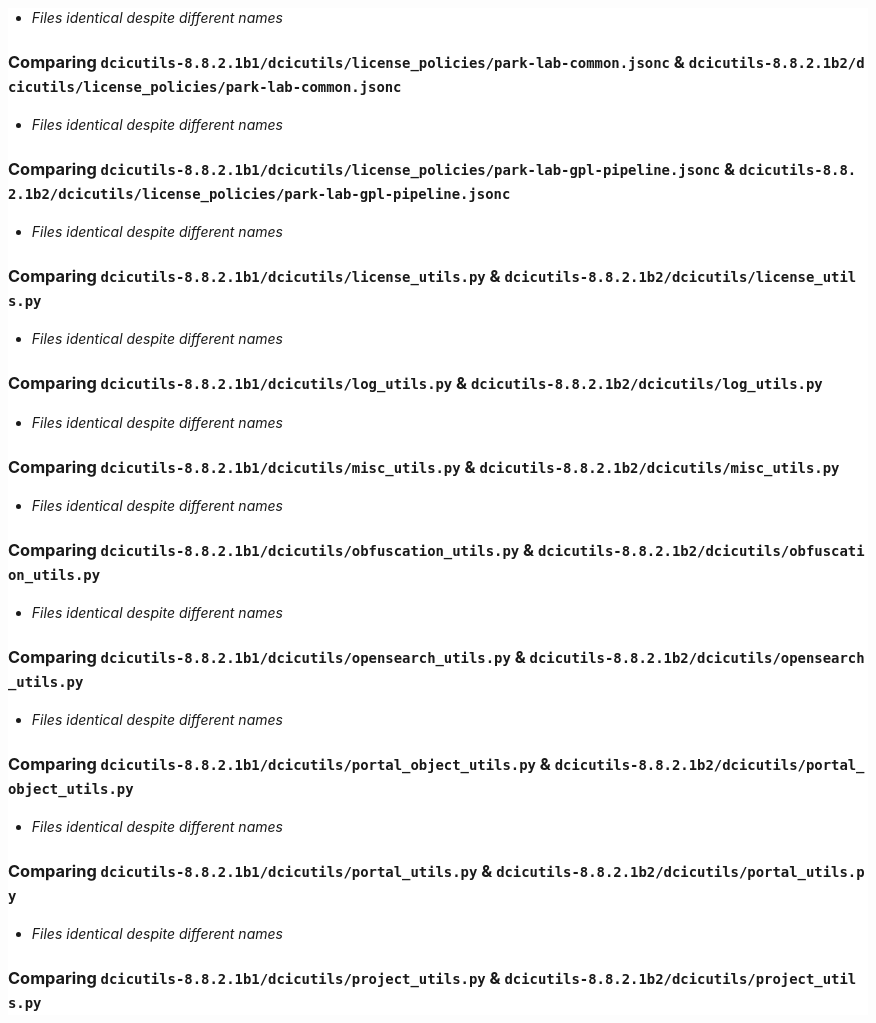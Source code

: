  * *Files identical despite different names*

### Comparing `dcicutils-8.8.2.1b1/dcicutils/license_policies/park-lab-common.jsonc` & `dcicutils-8.8.2.1b2/dcicutils/license_policies/park-lab-common.jsonc`

 * *Files identical despite different names*

### Comparing `dcicutils-8.8.2.1b1/dcicutils/license_policies/park-lab-gpl-pipeline.jsonc` & `dcicutils-8.8.2.1b2/dcicutils/license_policies/park-lab-gpl-pipeline.jsonc`

 * *Files identical despite different names*

### Comparing `dcicutils-8.8.2.1b1/dcicutils/license_utils.py` & `dcicutils-8.8.2.1b2/dcicutils/license_utils.py`

 * *Files identical despite different names*

### Comparing `dcicutils-8.8.2.1b1/dcicutils/log_utils.py` & `dcicutils-8.8.2.1b2/dcicutils/log_utils.py`

 * *Files identical despite different names*

### Comparing `dcicutils-8.8.2.1b1/dcicutils/misc_utils.py` & `dcicutils-8.8.2.1b2/dcicutils/misc_utils.py`

 * *Files identical despite different names*

### Comparing `dcicutils-8.8.2.1b1/dcicutils/obfuscation_utils.py` & `dcicutils-8.8.2.1b2/dcicutils/obfuscation_utils.py`

 * *Files identical despite different names*

### Comparing `dcicutils-8.8.2.1b1/dcicutils/opensearch_utils.py` & `dcicutils-8.8.2.1b2/dcicutils/opensearch_utils.py`

 * *Files identical despite different names*

### Comparing `dcicutils-8.8.2.1b1/dcicutils/portal_object_utils.py` & `dcicutils-8.8.2.1b2/dcicutils/portal_object_utils.py`

 * *Files identical despite different names*

### Comparing `dcicutils-8.8.2.1b1/dcicutils/portal_utils.py` & `dcicutils-8.8.2.1b2/dcicutils/portal_utils.py`

 * *Files identical despite different names*

### Comparing `dcicutils-8.8.2.1b1/dcicutils/project_utils.py` & `dcicutils-8.8.2.1b2/dcicutils/project_utils.py`
